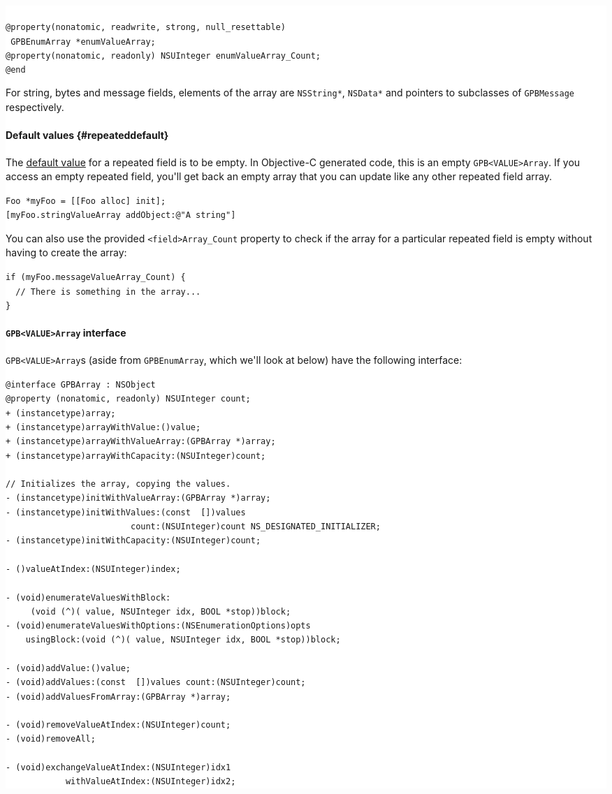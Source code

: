 ```objc

@property(nonatomic, readwrite, strong, null_resettable)
 GPBEnumArray *enumValueArray;
@property(nonatomic, readonly) NSUInteger enumValueArray_Count;
@end
```

For string, bytes and message fields, elements of the array are `NSString*`,
`NSData*` and pointers to subclasses of `GPBMessage` respectively.

#### Default values {#repeateddefault}

The [default value](/programming-guides/proto3#default)
for a repeated field is to be empty. In Objective-C generated code, this is an
empty `GPB<VALUE>Array`. If you access an empty repeated field, you'll get back
an empty array that you can update like any other repeated field array.

```objc
Foo *myFoo = [[Foo alloc] init];
[myFoo.stringValueArray addObject:@"A string"]
```

You can also use the provided `<field>Array_Count` property to check if the
array for a particular repeated field is empty without having to create the
array:

```objc
if (myFoo.messageValueArray_Count) {
  // There is something in the array...
}
```

#### `GPB<VALUE>Array` interface

`GPB<VALUE>Array`s (aside from `GPBEnumArray`, which we'll look at below) have
the following interface:

```objc
@interface GPBArray : NSObject
@property (nonatomic, readonly) NSUInteger count;
+ (instancetype)array;
+ (instancetype)arrayWithValue:()value;
+ (instancetype)arrayWithValueArray:(GPBArray *)array;
+ (instancetype)arrayWithCapacity:(NSUInteger)count;

// Initializes the array, copying the values.
- (instancetype)initWithValueArray:(GPBArray *)array;
- (instancetype)initWithValues:(const  [])values
                         count:(NSUInteger)count NS_DESIGNATED_INITIALIZER;
- (instancetype)initWithCapacity:(NSUInteger)count;

- ()valueAtIndex:(NSUInteger)index;

- (void)enumerateValuesWithBlock:
     (void (^)( value, NSUInteger idx, BOOL *stop))block;
- (void)enumerateValuesWithOptions:(NSEnumerationOptions)opts
    usingBlock:(void (^)( value, NSUInteger idx, BOOL *stop))block;

- (void)addValue:()value;
- (void)addValues:(const  [])values count:(NSUInteger)count;
- (void)addValuesFromArray:(GPBArray *)array;

- (void)removeValueAtIndex:(NSUInteger)count;
- (void)removeAll;

- (void)exchangeValueAtIndex:(NSUInteger)idx1
            withValueAtIndex:(NSUInteger)idx2;
```
